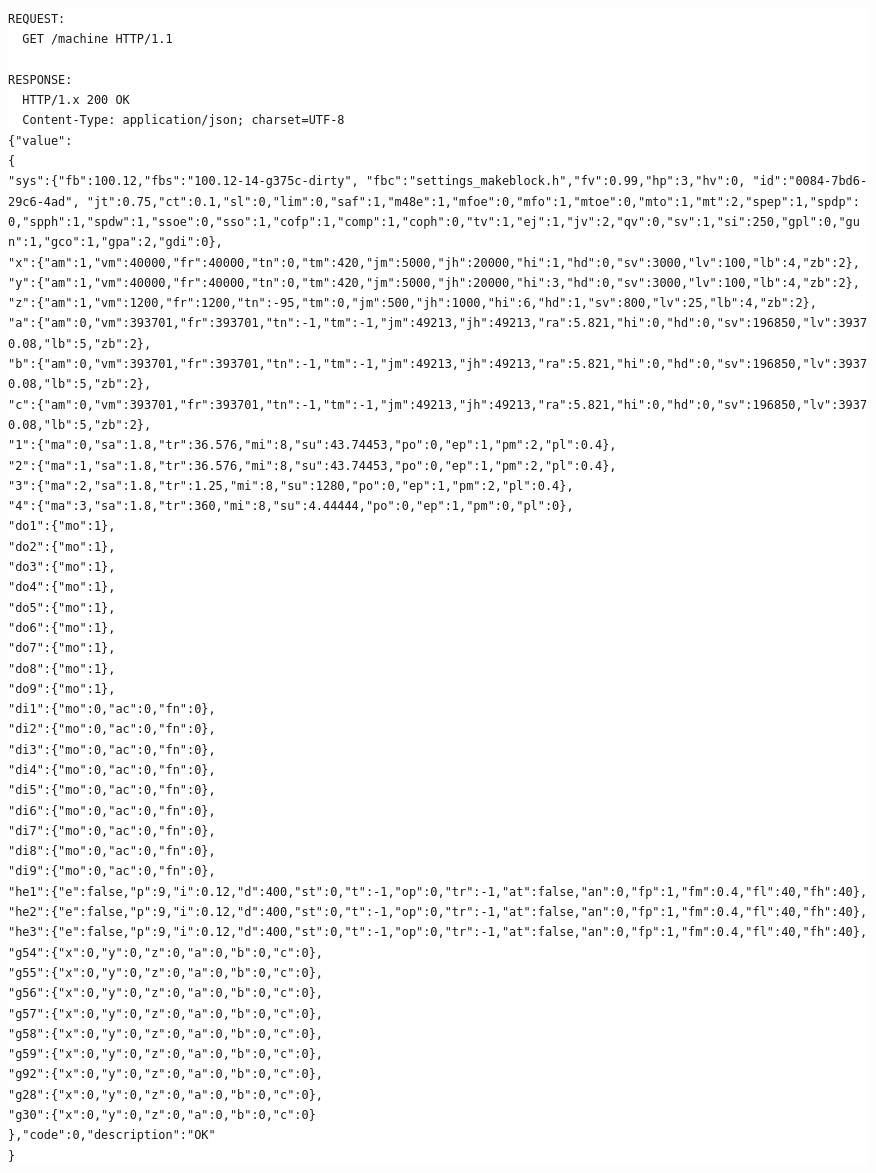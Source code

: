 ```http
REQUEST:
  GET /machine HTTP/1.1

RESPONSE:
  HTTP/1.x 200 OK
  Content-Type: application/json; charset=UTF-8
{"value":
{
"sys":{"fb":100.12,"fbs":"100.12-14-g375c-dirty", "fbc":"settings_makeblock.h","fv":0.99,"hp":3,"hv":0, "id":"0084-7bd6-29c6-4ad", "jt":0.75,"ct":0.1,"sl":0,"lim":0,"saf":1,"m48e":1,"mfoe":0,"mfo":1,"mtoe":0,"mto":1,"mt":2,"spep":1,"spdp":0,"spph":1,"spdw":1,"ssoe":0,"sso":1,"cofp":1,"comp":1,"coph":0,"tv":1,"ej":1,"jv":2,"qv":0,"sv":1,"si":250,"gpl":0,"gun":1,"gco":1,"gpa":2,"gdi":0},
"x":{"am":1,"vm":40000,"fr":40000,"tn":0,"tm":420,"jm":5000,"jh":20000,"hi":1,"hd":0,"sv":3000,"lv":100,"lb":4,"zb":2},
"y":{"am":1,"vm":40000,"fr":40000,"tn":0,"tm":420,"jm":5000,"jh":20000,"hi":3,"hd":0,"sv":3000,"lv":100,"lb":4,"zb":2},
"z":{"am":1,"vm":1200,"fr":1200,"tn":-95,"tm":0,"jm":500,"jh":1000,"hi":6,"hd":1,"sv":800,"lv":25,"lb":4,"zb":2},
"a":{"am":0,"vm":393701,"fr":393701,"tn":-1,"tm":-1,"jm":49213,"jh":49213,"ra":5.821,"hi":0,"hd":0,"sv":196850,"lv":39370.08,"lb":5,"zb":2},
"b":{"am":0,"vm":393701,"fr":393701,"tn":-1,"tm":-1,"jm":49213,"jh":49213,"ra":5.821,"hi":0,"hd":0,"sv":196850,"lv":39370.08,"lb":5,"zb":2},
"c":{"am":0,"vm":393701,"fr":393701,"tn":-1,"tm":-1,"jm":49213,"jh":49213,"ra":5.821,"hi":0,"hd":0,"sv":196850,"lv":39370.08,"lb":5,"zb":2},
"1":{"ma":0,"sa":1.8,"tr":36.576,"mi":8,"su":43.74453,"po":0,"ep":1,"pm":2,"pl":0.4},
"2":{"ma":1,"sa":1.8,"tr":36.576,"mi":8,"su":43.74453,"po":0,"ep":1,"pm":2,"pl":0.4},
"3":{"ma":2,"sa":1.8,"tr":1.25,"mi":8,"su":1280,"po":0,"ep":1,"pm":2,"pl":0.4},
"4":{"ma":3,"sa":1.8,"tr":360,"mi":8,"su":4.44444,"po":0,"ep":1,"pm":0,"pl":0},
"do1":{"mo":1},
"do2":{"mo":1},
"do3":{"mo":1},
"do4":{"mo":1},
"do5":{"mo":1},
"do6":{"mo":1},
"do7":{"mo":1},
"do8":{"mo":1},
"do9":{"mo":1},
"di1":{"mo":0,"ac":0,"fn":0},
"di2":{"mo":0,"ac":0,"fn":0},
"di3":{"mo":0,"ac":0,"fn":0},
"di4":{"mo":0,"ac":0,"fn":0},
"di5":{"mo":0,"ac":0,"fn":0},
"di6":{"mo":0,"ac":0,"fn":0},
"di7":{"mo":0,"ac":0,"fn":0},
"di8":{"mo":0,"ac":0,"fn":0},
"di9":{"mo":0,"ac":0,"fn":0},
"he1":{"e":false,"p":9,"i":0.12,"d":400,"st":0,"t":-1,"op":0,"tr":-1,"at":false,"an":0,"fp":1,"fm":0.4,"fl":40,"fh":40},
"he2":{"e":false,"p":9,"i":0.12,"d":400,"st":0,"t":-1,"op":0,"tr":-1,"at":false,"an":0,"fp":1,"fm":0.4,"fl":40,"fh":40},
"he3":{"e":false,"p":9,"i":0.12,"d":400,"st":0,"t":-1,"op":0,"tr":-1,"at":false,"an":0,"fp":1,"fm":0.4,"fl":40,"fh":40},
"g54":{"x":0,"y":0,"z":0,"a":0,"b":0,"c":0},
"g55":{"x":0,"y":0,"z":0,"a":0,"b":0,"c":0},
"g56":{"x":0,"y":0,"z":0,"a":0,"b":0,"c":0},
"g57":{"x":0,"y":0,"z":0,"a":0,"b":0,"c":0},
"g58":{"x":0,"y":0,"z":0,"a":0,"b":0,"c":0},
"g59":{"x":0,"y":0,"z":0,"a":0,"b":0,"c":0},
"g92":{"x":0,"y":0,"z":0,"a":0,"b":0,"c":0},
"g28":{"x":0,"y":0,"z":0,"a":0,"b":0,"c":0},
"g30":{"x":0,"y":0,"z":0,"a":0,"b":0,"c":0}
},"code":0,"description":"OK"
}
```